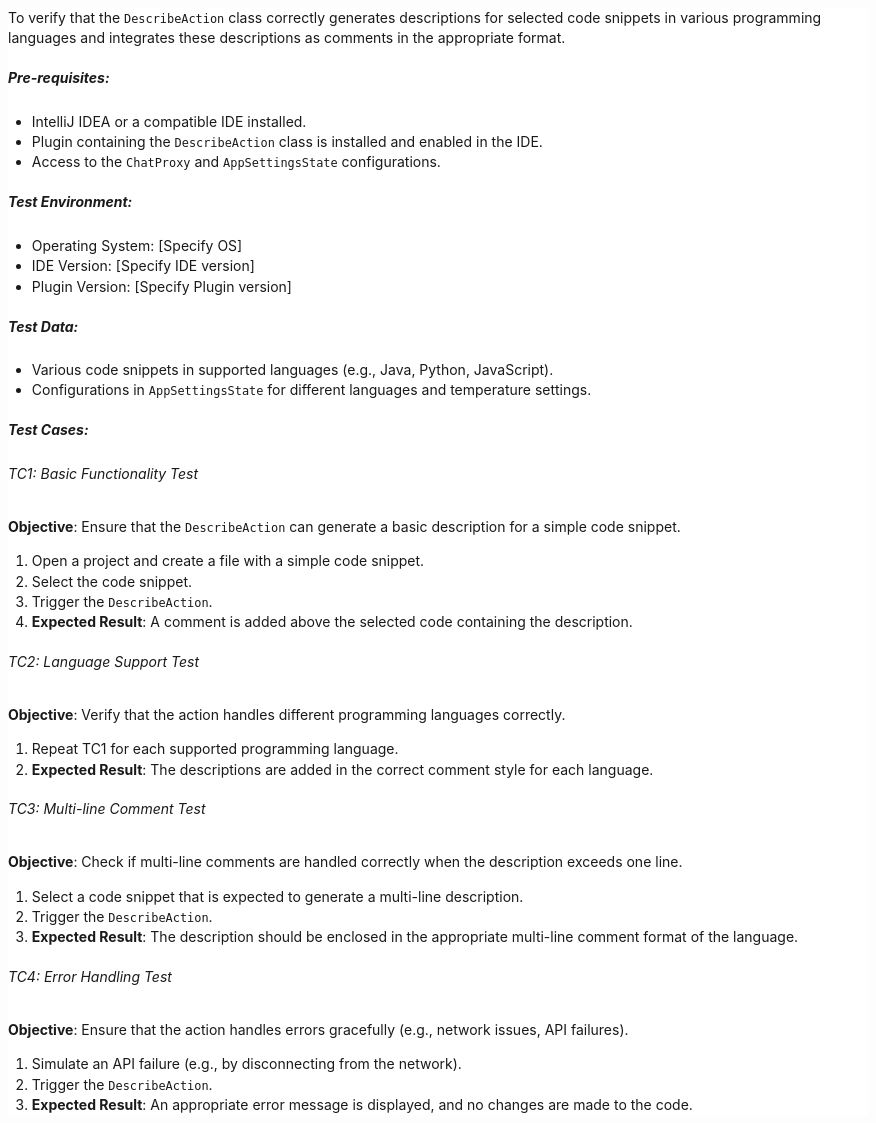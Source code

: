 To verify that the `DescribeAction` class correctly generates descriptions for selected code snippets in various
programming languages and integrates these
descriptions as comments in the appropriate format.

##### Pre-requisites:

- IntelliJ IDEA or a compatible IDE installed.
- Plugin containing the `DescribeAction` class is installed and enabled in the IDE.
- Access to the `ChatProxy` and `AppSettingsState` configurations.

##### Test Environment:

- Operating System: [Specify OS]
- IDE Version: [Specify IDE version]
- Plugin Version: [Specify Plugin version]

##### Test Data:

- Various code snippets in supported languages (e.g., Java, Python, JavaScript).
- Configurations in `AppSettingsState` for different languages and temperature settings.

##### Test Cases:

###### TC1: Basic Functionality Test

**Objective**: Ensure that the `DescribeAction` can generate a basic description for a simple code snippet.

1. Open a project and create a file with a simple code snippet.
2. Select the code snippet.
3. Trigger the `DescribeAction`.
4. **Expected Result**: A comment is added above the selected code containing the description.

###### TC2: Language Support Test

**Objective**: Verify that the action handles different programming languages correctly.

1. Repeat TC1 for each supported programming language.
2. **Expected Result**: The descriptions are added in the correct comment style for each language.

###### TC3: Multi-line Comment Test

**Objective**: Check if multi-line comments are handled correctly when the description exceeds one line.

1. Select a code snippet that is expected to generate a multi-line description.
2. Trigger the `DescribeAction`.
3. **Expected Result**: The description should be enclosed in the appropriate multi-line comment format of the language.

###### TC4: Error Handling Test

**Objective**: Ensure that the action handles errors gracefully (e.g., network issues, API failures).

1. Simulate an API failure (e.g., by disconnecting from the network).
2. Trigger the `DescribeAction`.
3. **Expected Result**: An appropriate error message is displayed, and no changes are made to the code.
